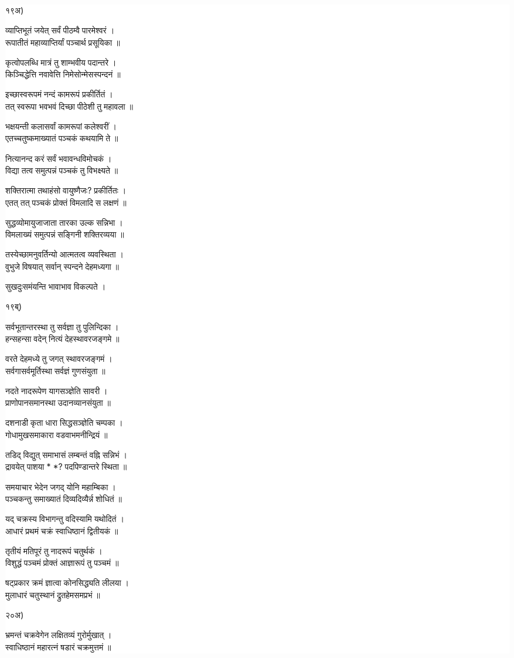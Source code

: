 १९अ)  
  
व्याप्तिभूतं जयेत् सर्वं पीठम्वै पारमेश्वरं ।  
रूपातीतं महाव्याप्तिर्यां पञ्चार्थ प्रसूयिका ॥  
  
कृत्वोपलब्धि मात्रं तु शाम्भवीय पदान्तरे ।  
किञ्चिद्धेत्ति नवावेत्ति निमेसोन्मेसस्पन्दनं ॥  
  
इच्छास्वरूपमं नन्दं कामरूपं प्रकीर्तितं ।  
तत् स्वरूपा भवभवं दिच्छा पीठेशी तु महावला ॥  
  
भक्षयन्ती कलासर्वां कामरूपां कलेश्वरीं ।  
एतच्चतुष्कमाख्यातं पञ्चकं कथयामि ते ॥  
  
नित्यानन्द करं सर्वं भवावन्धविमोचकं ।  
विद्या तत्व समुत्पन्नं पञ्चकं तु विभक्ष्यते ॥  
  
शक्तिरात्मा तथाहंसो वायुष्णैजः? प्रकीर्तितः ।  
एतत् तत् पञ्चकं प्रोक्तं विमलादि स लक्षणं ॥  
  
सुद्धव्योमायुजाजाता तारका उल्क सन्निभा ।  
विमलाख्यं समुत्पन्नं सङ्गिनी शक्तिरव्यया ॥  
  
तस्येच्छामनुवर्तिन्यो आत्मतत्व व्यवस्थिता ।  
वुभुजे विषयात् सर्वान् स्पन्दने देहमध्यगा ॥  
  
सुखदुःसमंयन्ति भावाभाव विकल्पते ।  
  
१९ब्)  
  
सर्वभूतान्तरस्था तु सर्वज्ञा तु पुलिन्दिका ।  
हन्सहन्सा वदेन् नित्यं देहस्थावरजङ्गमे ॥  
  
वरते देहमध्ये तु जगत् स्थावरजङ्गमं ।  
सर्वगासर्वमूर्तिस्था सर्वज्ञं गुणसंयुता ॥  
  
नदते नादरूपेण यागसञ्ज्ञेति सावरी ।  
प्राणोपानसमानस्था उदानव्यानसंयुता ॥  
  
दशनाडी कृता धारा सिद्धसञ्ज्ञेति चम्पका ।  
गोधामुखसमाकारा वडवाभमनीन्द्रियं ॥  
  
तडिद् विद्युत् समाभासं लम्बन्तं वह्नि सन्निभं ।  
द्रावयेत् पाशया * *? पदपिण्डान्तरे स्थिता ॥  
  
समयाचार भेदेन जगद् योनि महाम्बिका ।  
पञ्चकन्तु समाख्यातं दिव्यदिव्यैर्न्न शोधितं ॥  
  
यद् चक्रस्य विभागन्तु वदिस्यामि यथोदितं ।  
आधारं प्रथमं चक्रं स्वाधिष्ठानं द्वितीयकं ॥  
  
तृतीयं मतिपूरं तु नादरूपं चतुर्थकं ।  
विशुद्धं पञ्चमं प्रोक्तं आज्ञारूपं तु पञ्चमं ॥  
  
षट्प्रकार क्रमं ज्ञात्वा कोनसिद्ध्यति लीलया ।  
मुलाधारं चतुस्थानं द्रुतहेमसमप्रभं ॥  
  
२०अ)  
  
भ्रमन्तं चक्रवेगेन लक्षितव्यं गुरोर्मुखात् ।  
स्वाधिष्ठानं महारत्नं षडारं चक्रमुत्तमं ॥  
  